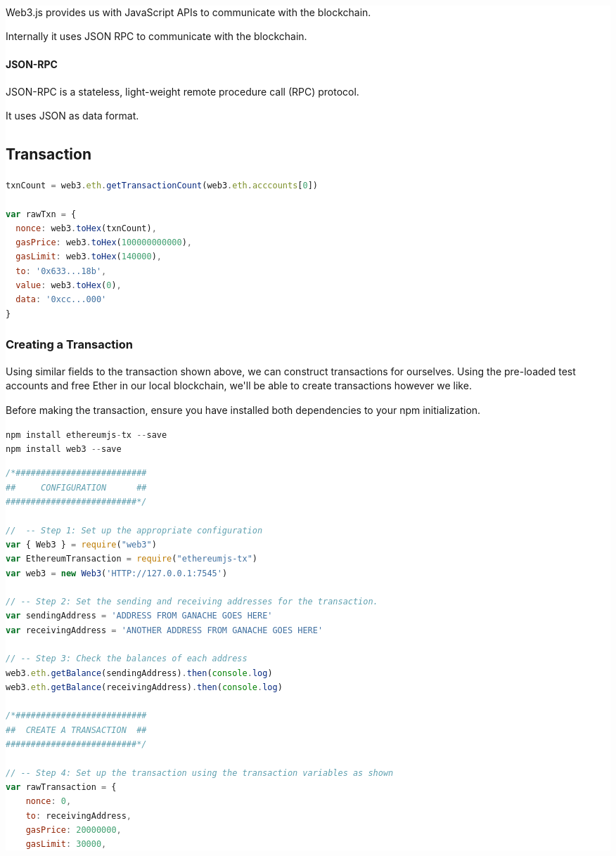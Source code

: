 Web3.js provides us with JavaScript APIs to communicate with the blockchain.

Internally it uses JSON RPC to communicate with the blockchain.

#### JSON-RPC

JSON-RPC is a stateless, light-weight remote procedure call (RPC) protocol.

It uses JSON as data format.

## Transaction

```js
txnCount = web3.eth.getTransactionCount(web3.eth.acccounts[0])

var rawTxn = {
  nonce: web3.toHex(txnCount),
  gasPrice: web3.toHex(100000000000),
  gasLimit: web3.toHex(140000),
  to: '0x633...18b',
  value: web3.toHex(0),
  data: '0xcc...000'
}
```

### Creating a Transaction

Using similar fields to the transaction shown above, we can construct transactions for ourselves. Using the pre-loaded test accounts and free Ether in our local blockchain, we'll be able to create transactions however we like.

Before making the transaction, ensure you have installed both dependencies to your npm initialization.

```js
npm install ethereumjs-tx --save
npm install web3 --save
```


```js
/*##########################
##     CONFIGURATION      ##
##########################*/

//  -- Step 1: Set up the appropriate configuration
var { Web3 } = require("web3")
var EthereumTransaction = require("ethereumjs-tx")
var web3 = new Web3('HTTP://127.0.0.1:7545')

// -- Step 2: Set the sending and receiving addresses for the transaction.
var sendingAddress = 'ADDRESS FROM GANACHE GOES HERE'
var receivingAddress = 'ANOTHER ADDRESS FROM GANACHE GOES HERE'

// -- Step 3: Check the balances of each address
web3.eth.getBalance(sendingAddress).then(console.log)
web3.eth.getBalance(receivingAddress).then(console.log)

/*##########################
##  CREATE A TRANSACTION  ##
##########################*/

// -- Step 4: Set up the transaction using the transaction variables as shown
var rawTransaction = {
    nonce: 0,
    to: receivingAddress,
    gasPrice: 20000000,
    gasLimit: 30000,
```